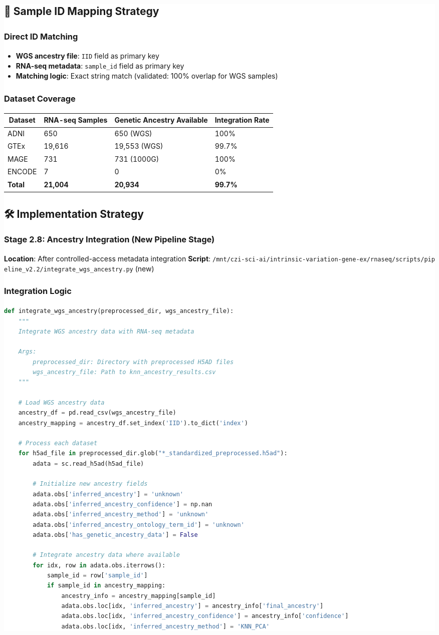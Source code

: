 ## 🔗 **Sample ID Mapping Strategy**

### **Direct ID Matching**
- **WGS ancestry file**: `IID` field as primary key
- **RNA-seq metadata**: `sample_id` field as primary key
- **Matching logic**: Exact string match (validated: 100% overlap for WGS samples)

### **Dataset Coverage**
| Dataset | RNA-seq Samples | Genetic Ancestry Available | Integration Rate |
|---------|----------------|---------------------------|------------------|
| ADNI | 650 | 650 (WGS) | 100% |
| GTEx | 19,616 | 19,553 (WGS) | 99.7% |
| MAGE | 731 | 731 (1000G) | 100% |
| ENCODE | 7 | 0 | 0% |
| **Total** | **21,004** | **20,934** | **99.7%** |

## 🛠 **Implementation Strategy**

### **Stage 2.8: Ancestry Integration (New Pipeline Stage)**
**Location**: After controlled-access metadata integration
**Script**: `/mnt/czi-sci-ai/intrinsic-variation-gene-ex/rnaseq/scripts/pipeline_v2.2/integrate_wgs_ancestry.py` (new)

### **Integration Logic**
```python
def integrate_wgs_ancestry(preprocessed_dir, wgs_ancestry_file):
    """
    Integrate WGS ancestry data with RNA-seq metadata
    
    Args:
        preprocessed_dir: Directory with preprocessed H5AD files
        wgs_ancestry_file: Path to knn_ancestry_results.csv
    """
    
    # Load WGS ancestry data
    ancestry_df = pd.read_csv(wgs_ancestry_file)
    ancestry_mapping = ancestry_df.set_index('IID').to_dict('index')
    
    # Process each dataset
    for h5ad_file in preprocessed_dir.glob("*_standardized_preprocessed.h5ad"):
        adata = sc.read_h5ad(h5ad_file)
        
        # Initialize new ancestry fields
        adata.obs['inferred_ancestry'] = 'unknown'
        adata.obs['inferred_ancestry_confidence'] = np.nan
        adata.obs['inferred_ancestry_method'] = 'unknown'
        adata.obs['inferred_ancestry_ontology_term_id'] = 'unknown'
        adata.obs['has_genetic_ancestry_data'] = False
        
        # Integrate ancestry data where available
        for idx, row in adata.obs.iterrows():
            sample_id = row['sample_id']
            if sample_id in ancestry_mapping:
                ancestry_info = ancestry_mapping[sample_id]
                adata.obs.loc[idx, 'inferred_ancestry'] = ancestry_info['final_ancestry']
                adata.obs.loc[idx, 'inferred_ancestry_confidence'] = ancestry_info['confidence']
                adata.obs.loc[idx, 'inferred_ancestry_method'] = 'KNN_PCA'
```
